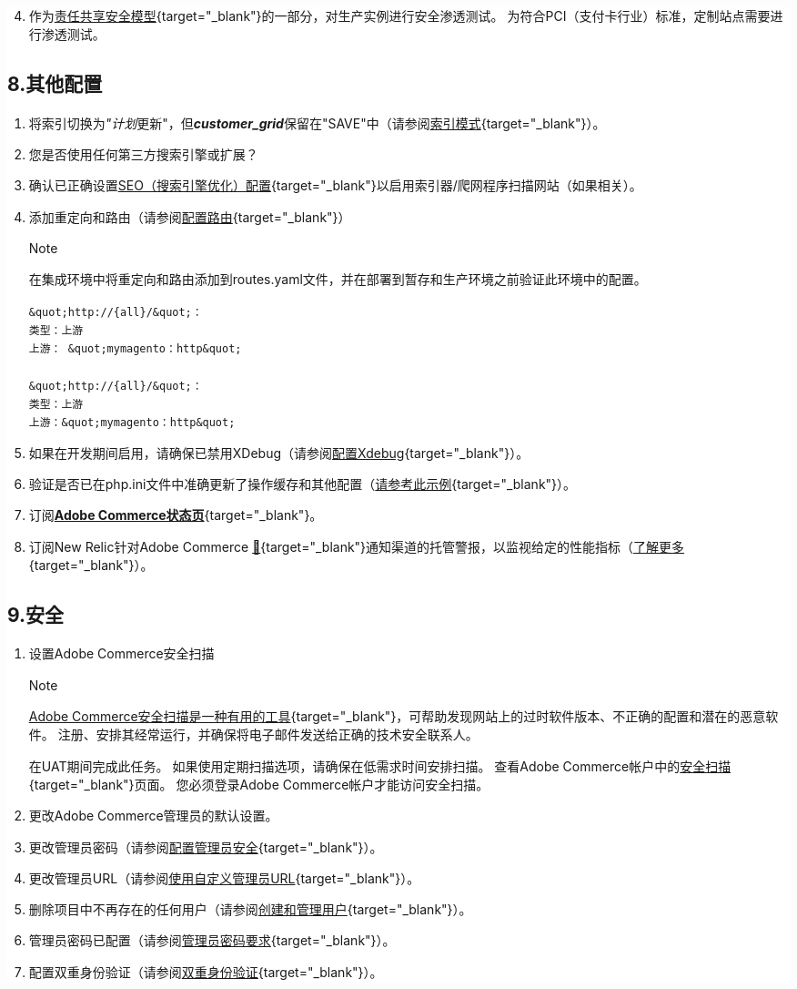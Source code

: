 4. 作为[责任共享安全模型](https://business.adobe.com/products/magento/secure-ecommerce.html){target="_blank"}的一部分，对生产实例进行安全渗透测试。 为符合PCI（支付卡行业）标准，定制站点需要进行渗透测试。

## 8.其他配置

1. 将索引切换为&#x200B;_&quot;计划_&#x200B;更新&quot;，但&#x200B;**_customer_grid_**&#x200B;保留在&quot;SAVE&quot;中（请参阅[索引模式](https://developer.adobe.com/commerce/php/development/components/indexing/#indexing-modes){target="_blank"}）。
2. 您是否使用任何第三方搜索引擎或扩展？
3. 确认已正确设置[SEO（搜索引擎优化）配置](https://experienceleague.adobe.com/zh-hans/docs/commerce-admin/marketing/seo/seo-overview){target="_blank"}以启用索引器/爬网程序扫描网站（如果相关）。
4. 添加重定向和路由（请参阅[配置路由](https://experienceleague.adobe.com/zh-hans/docs/commerce-cloud-service/user-guide/configure/routes/routes-yaml){target="_blank"}）

   >[!NOTE]
   >在集成环境中将重定向和路由添加到routes.yaml文件，并在部署到暂存和生产环境之前验证此环境中的配置。

       &quot;http://{all}/&quot;：
       类型：上游
       上游： &quot;mymagento：http&quot;
       
       &quot;http://{all}/&quot;：
       类型：上游
       上游：&quot;mymagento：http&quot;
   
5. 如果在开发期间启用，请确保已禁用XDebug（请参阅[配置Xdebug](https://developer.adobe.com/commerce/cloud-tools/docker/test/configure-xdebug/){target="_blank"}）。
6. 验证是否已在php.ini文件中准确更新了操作缓存和其他配置（[请参考此示例](https://github.com/magento/magento-cloud/blob/master/php.ini#L41){target="_blank"}）。
7. 订阅&#x200B;[**Adobe Commerce状态页**](https://status.adobe.com/cloud/experience_cloud#/){target="_blank"}。
8. 订阅New Relic针对Adobe Commerce [&#128279;](https://experienceleague.adobe.com/zh-hans/docs/commerce-knowledge-base/kb/support-tools/managed-alerts/managed-alerts-for-magento-commerce){target="_blank"}通知渠道的托管警报，以监视给定的性能指标（[了解更多](https://experienceleague.adobe.com/zh-hans/docs/commerce-cloud-service/user-guide/monitor/new-relic/new-relic-service){target="_blank"}）。

## 9.安全

1. 设置Adobe Commerce安全扫描

   >[!NOTE]
   > [Adobe Commerce安全扫描是一种有用的工具](https://experienceleague.adobe.com/zh-hans/docs/commerce-admin/systems/security/security-scan){target="_blank"}，可帮助发现网站上的过时软件版本、不正确的配置和潜在的恶意软件。 注册、安排其经常运行，并确保将电子邮件发送给正确的技术安全联系人。
   > 
   > 在UAT期间完成此任务。 如果使用定期扫描选项，请确保在低需求时间安排扫描。 查看Adobe Commerce帐户中的[安全扫描](https://account.magento.com/scanner/index/dashboard/){target="_blank"}页面。 您必须登录Adobe Commerce帐户才能访问安全扫描。

2. 更改Adobe Commerce管理员的默认设置。
3. 更改管理员密码（请参阅[配置管理员安全](https://experienceleague.adobe.com/zh-hans/docs/commerce-admin/systems/security/security-admin){target="_blank"}）。
4. 更改管理员URL（请参阅[使用自定义管理员URL](https://experienceleague.adobe.com/zh-hans/docs/commerce-admin/stores-sales/site-store/store-urls#use-a-custom-admin-url){target="_blank"}）。
5. 删除项目中不再存在的任何用户（请参阅[创建和管理用户](https://experienceleague.adobe.com/zh-hans/docs/commerce-cloud-service/user-guide/project/user-access){target="_blank"}）。
6. 管理员密码已配置（请参阅[管理员密码要求](https://experienceleague.adobe.com/zh-hans/docs/commerce-admin/systems/security/security-admin){target="_blank"}）。
7. 配置双重身份验证（请参阅[双重身份验证](https://developer.adobe.com/commerce/testing/functional-testing-framework/two-factor-authentication/){target="_blank"}）。

